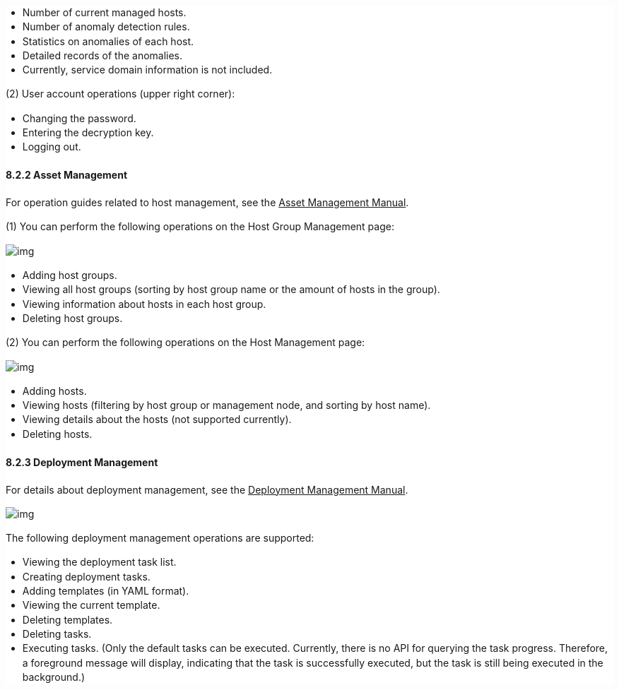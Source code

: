   - Number of current managed hosts.
  - Number of anomaly detection rules.
  - Statistics on anomalies of each host.
  - Detailed records of the anomalies.
  - Currently, service domain information is not included.

  (2) User account operations (upper right corner):

  - Changing the password.
  - Entering the decryption key.
  - Logging out.

#### 8.2.2 Asset Management 

For operation guides related to host management, see the [Asset Management Manual](asset-management-manual.md).

  (1) You can perform the following operations on the Host Group Management page:

  ![img](./figures/group.PNG)

  - Adding host groups.
  - Viewing all host groups (sorting by host group name or the amount of hosts in the group).
  - Viewing information about hosts in each host group.
  - Deleting host groups.



  (2) You can perform the following operations on the Host Management page:

  ![img](./figures/host.PNG)

  - Adding hosts.
  - Viewing hosts (filtering by host group or management node, and sorting by host name).
  - Viewing details about the hosts (not supported currently).
  - Deleting hosts.

#### 8.2.3 Deployment Management

For details about deployment management, see the [Deployment Management Manual](deployment-management-manual.md).


![img](./figures/deploy.PNG)

  The following deployment management operations are supported:

  - Viewing the deployment task list.
  - Creating deployment tasks.
  - Adding templates (in YAML format).
  - Viewing the current template.
  - Deleting templates.
  - Deleting tasks.
  - Executing tasks. (Only the default tasks can be executed. Currently, there is no API for querying the task progress. Therefore, a foreground message will display, indicating that the task is successfully executed, but the task is still being executed in the background.)
